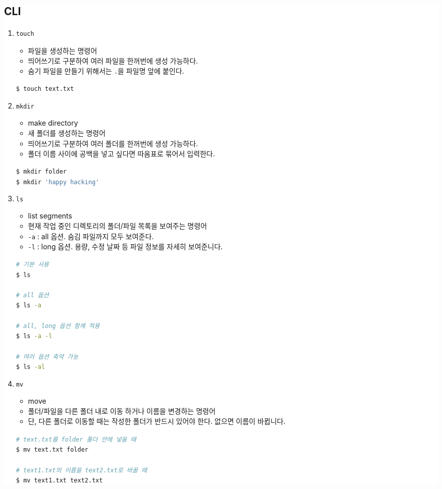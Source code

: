 ## CLI

1. `touch`

   - 파일을 생성하는 명령어
   - 띄어쓰기로 구분하여 여러 파일을 한꺼번에 생성 가능하다.
   - 숨기 파일을 만들기 위해서는 `.`을 파일명 앞에 붙인다.

   

   ```bash
   $ touch text.txt
   ```

2. `mkdir`

   - make directory
   - 새 폴더를 생성하는 명령어
   - 띄어쓰기로 구분하여 여러 폴더를 한꺼번에 생성 가능하다.
   - 폴더 이름 사이에 공백을 넣고 싶다면 따옴표로 묶어서 입력한다.

   

   ```bash
   $ mkdir folder
   $ mkdir 'happy hacking'
   ```

3. `ls`

   - list segments
   - 현재 작업 중인 디렉토리의 폴더/파일 목록을 보여주는 명령어
   - `-a` : all 옵션. 숨김 파일까지 모두 보여준다.
   - `-l` : long 옵션. 용량, 수정 날짜 등 파일 정보를 자세히 보여준니다.

   

   ```bash
   # 기본 사용
   $ ls 
   
   # all 옵션
   $ ls -a
   
   # all, long 옵션 함께 적용
   $ ls -a -l
   
   # 여러 옵션 축약 가능
   $ ls -al
   ```

4. `mv`

   - move
   - 폴더/파일을 다른 폴더 내로 이동 하거나 이름을 변경하는 명령어
   - 단, 다른 폴더로 이동할 때는 작성한 폴더가 반드시 있어야 한다. 없으면 이름이 바뀝니다.

   

   ```bash
   # text.txt를 folder 폴더 안에 넣을 때
   $ mv text.txt folder
   
   # text1.txt의 이름을 text2.txt로 바꿀 때
   $ mv text1.txt text2.txt
   ```

